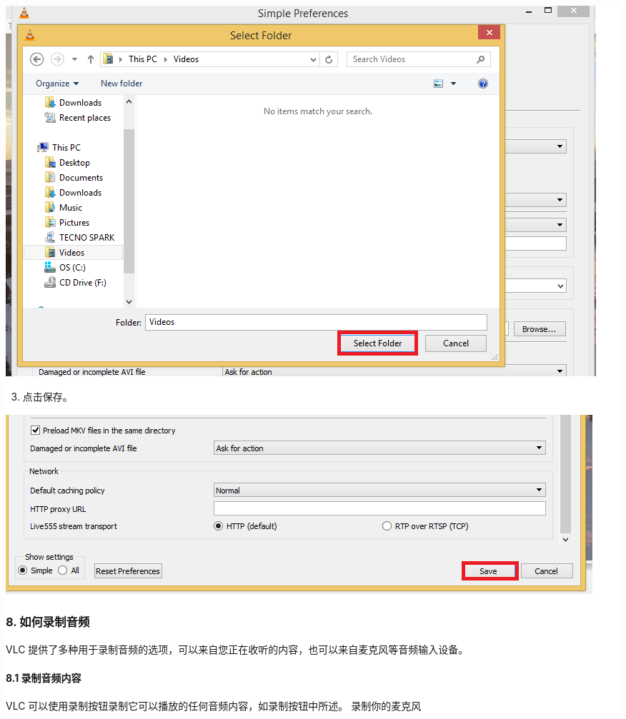![figure_47](./images/figure_47.png)

3. 点击保存。

![figure_48](./images/figure_48.png)

### 8. 如何录制音频

VLC 提供了多种用于录制音频的选项，可以来自您正在收听的内容，也可以来自麦克风等音频输入设备。

#### 8.1 录制音频内容

VLC 可以使用录制按钮录制它可以播放的任何音频内容，如录制按钮中所述。
录制你的麦克风

